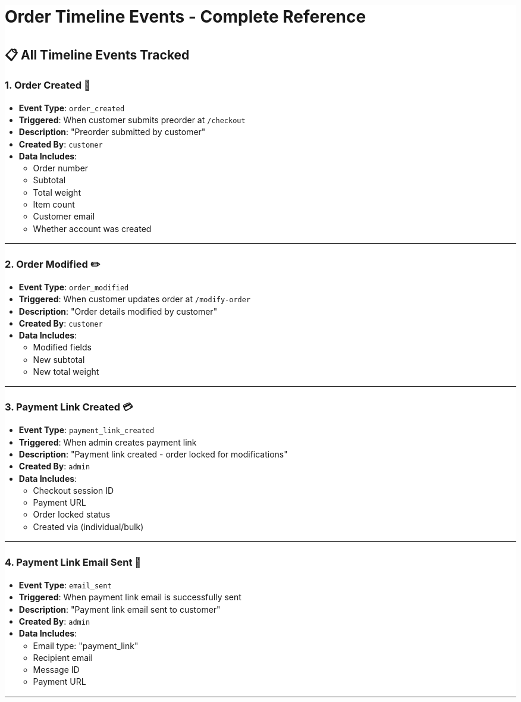 # Order Timeline Events - Complete Reference

## 📋 **All Timeline Events Tracked**

### **1. Order Created** 🎉
- **Event Type**: `order_created`
- **Triggered**: When customer submits preorder at `/checkout`
- **Description**: "Preorder submitted by customer"
- **Created By**: `customer`
- **Data Includes**:
  - Order number
  - Subtotal
  - Total weight
  - Item count
  - Customer email
  - Whether account was created

---

### **2. Order Modified** ✏️
- **Event Type**: `order_modified`
- **Triggered**: When customer updates order at `/modify-order`
- **Description**: "Order details modified by customer"
- **Created By**: `customer`
- **Data Includes**:
  - Modified fields
  - New subtotal
  - New total weight

---

### **3. Payment Link Created** 💳
- **Event Type**: `payment_link_created`
- **Triggered**: When admin creates payment link
- **Description**: "Payment link created - order locked for modifications"
- **Created By**: `admin`
- **Data Includes**:
  - Checkout session ID
  - Payment URL
  - Order locked status
  - Created via (individual/bulk)

---

### **4. Payment Link Email Sent** 📧
- **Event Type**: `email_sent`
- **Triggered**: When payment link email is successfully sent
- **Description**: "Payment link email sent to customer"
- **Created By**: `admin`
- **Data Includes**:
  - Email type: "payment_link"
  - Recipient email
  - Message ID
  - Payment URL

---